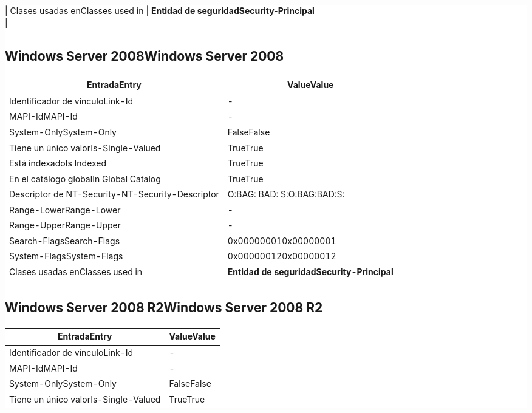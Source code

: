 | <span data-ttu-id="5f21b-213">Clases usadas en</span><span class="sxs-lookup"><span data-stu-id="5f21b-213">Classes used in</span></span>        | [<span data-ttu-id="5f21b-214">**Entidad de seguridad**</span><span class="sxs-lookup"><span data-stu-id="5f21b-214">**Security-Principal**</span></span>](c-securityprincipal.md)<br/> |



## <a name="windows-server-2008"></a><span data-ttu-id="5f21b-215">Windows Server 2008</span><span class="sxs-lookup"><span data-stu-id="5f21b-215">Windows Server 2008</span></span>



| <span data-ttu-id="5f21b-216">Entrada</span><span class="sxs-lookup"><span data-stu-id="5f21b-216">Entry</span></span> | <span data-ttu-id="5f21b-217">Value</span><span class="sxs-lookup"><span data-stu-id="5f21b-217">Value</span></span> |
|------------------------|--------------------------------------------------------------|
| <span data-ttu-id="5f21b-218">Identificador de vínculo</span><span class="sxs-lookup"><span data-stu-id="5f21b-218">Link-Id</span></span>                | \-                                                           |
| <span data-ttu-id="5f21b-219">MAPI-Id</span><span class="sxs-lookup"><span data-stu-id="5f21b-219">MAPI-Id</span></span>                | \-                                                           |
| <span data-ttu-id="5f21b-220">System-Only</span><span class="sxs-lookup"><span data-stu-id="5f21b-220">System-Only</span></span>            | <span data-ttu-id="5f21b-221">False</span><span class="sxs-lookup"><span data-stu-id="5f21b-221">False</span></span>                                                        |
| <span data-ttu-id="5f21b-222">Tiene un único valor</span><span class="sxs-lookup"><span data-stu-id="5f21b-222">Is-Single-Valued</span></span>       | <span data-ttu-id="5f21b-223">True</span><span class="sxs-lookup"><span data-stu-id="5f21b-223">True</span></span>                                                         |
| <span data-ttu-id="5f21b-224">Está indexado</span><span class="sxs-lookup"><span data-stu-id="5f21b-224">Is Indexed</span></span>             | <span data-ttu-id="5f21b-225">True</span><span class="sxs-lookup"><span data-stu-id="5f21b-225">True</span></span>                                                         |
| <span data-ttu-id="5f21b-226">En el catálogo global</span><span class="sxs-lookup"><span data-stu-id="5f21b-226">In Global Catalog</span></span>      | <span data-ttu-id="5f21b-227">True</span><span class="sxs-lookup"><span data-stu-id="5f21b-227">True</span></span>                                                         |
| <span data-ttu-id="5f21b-228">Descriptor de NT-Security-</span><span class="sxs-lookup"><span data-stu-id="5f21b-228">NT-Security-Descriptor</span></span> | <span data-ttu-id="5f21b-229">O:BAG: BAD: S:</span><span class="sxs-lookup"><span data-stu-id="5f21b-229">O:BAG:BAD:S:</span></span>                                                 |
| <span data-ttu-id="5f21b-230">Range-Lower</span><span class="sxs-lookup"><span data-stu-id="5f21b-230">Range-Lower</span></span>            | \-                                                           |
| <span data-ttu-id="5f21b-231">Range-Upper</span><span class="sxs-lookup"><span data-stu-id="5f21b-231">Range-Upper</span></span>            | \-                                                           |
| <span data-ttu-id="5f21b-232">Search-Flags</span><span class="sxs-lookup"><span data-stu-id="5f21b-232">Search-Flags</span></span>           | <span data-ttu-id="5f21b-233">0x00000001</span><span class="sxs-lookup"><span data-stu-id="5f21b-233">0x00000001</span></span>                                                   |
| <span data-ttu-id="5f21b-234">System-Flags</span><span class="sxs-lookup"><span data-stu-id="5f21b-234">System-Flags</span></span>           | <span data-ttu-id="5f21b-235">0x00000012</span><span class="sxs-lookup"><span data-stu-id="5f21b-235">0x00000012</span></span>                                                   |
| <span data-ttu-id="5f21b-236">Clases usadas en</span><span class="sxs-lookup"><span data-stu-id="5f21b-236">Classes used in</span></span>        | [<span data-ttu-id="5f21b-237">**Entidad de seguridad**</span><span class="sxs-lookup"><span data-stu-id="5f21b-237">**Security-Principal**</span></span>](c-securityprincipal.md)<br/> |



## <a name="windows-server-2008-r2"></a><span data-ttu-id="5f21b-238">Windows Server 2008 R2</span><span class="sxs-lookup"><span data-stu-id="5f21b-238">Windows Server 2008 R2</span></span>



| <span data-ttu-id="5f21b-239">Entrada</span><span class="sxs-lookup"><span data-stu-id="5f21b-239">Entry</span></span> | <span data-ttu-id="5f21b-240">Value</span><span class="sxs-lookup"><span data-stu-id="5f21b-240">Value</span></span> |
|------------------------|--------------------------------------------------------------|
| <span data-ttu-id="5f21b-241">Identificador de vínculo</span><span class="sxs-lookup"><span data-stu-id="5f21b-241">Link-Id</span></span>                | \-                                                           |
| <span data-ttu-id="5f21b-242">MAPI-Id</span><span class="sxs-lookup"><span data-stu-id="5f21b-242">MAPI-Id</span></span>                | \-                                                           |
| <span data-ttu-id="5f21b-243">System-Only</span><span class="sxs-lookup"><span data-stu-id="5f21b-243">System-Only</span></span>            | <span data-ttu-id="5f21b-244">False</span><span class="sxs-lookup"><span data-stu-id="5f21b-244">False</span></span>                                                        |
| <span data-ttu-id="5f21b-245">Tiene un único valor</span><span class="sxs-lookup"><span data-stu-id="5f21b-245">Is-Single-Valued</span></span>       | <span data-ttu-id="5f21b-246">True</span><span class="sxs-lookup"><span data-stu-id="5f21b-246">True</span></span>                                                         |